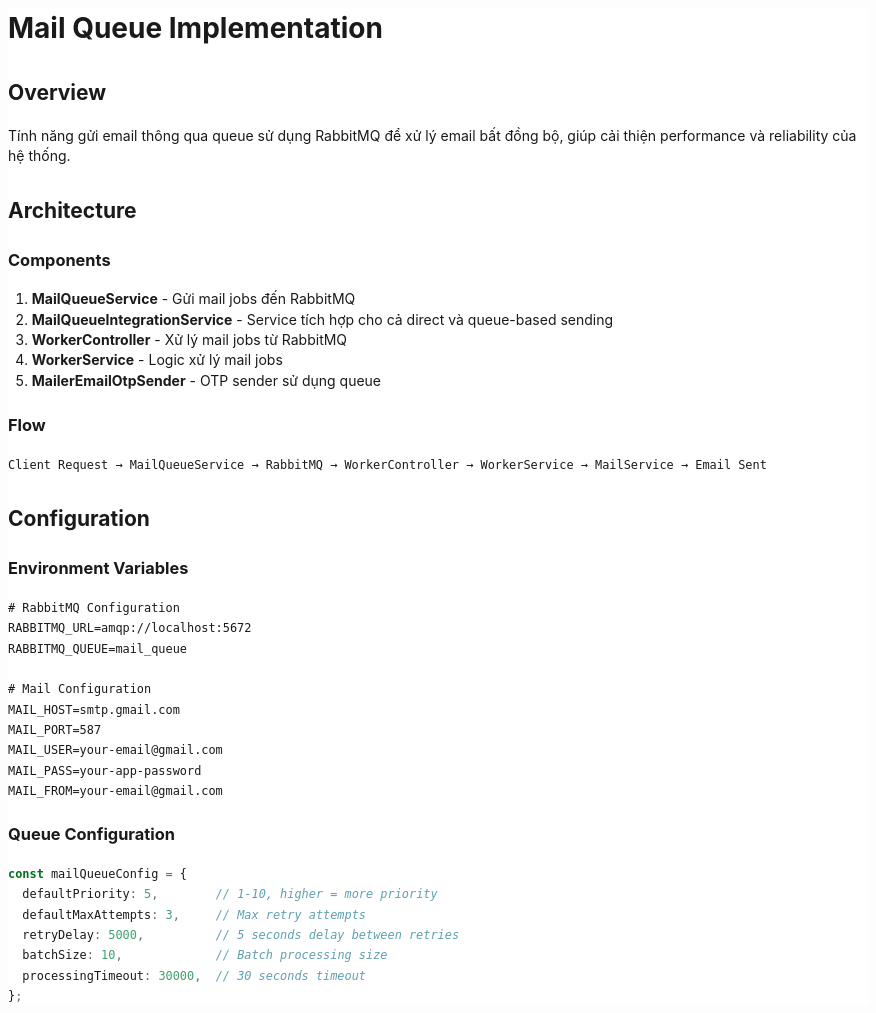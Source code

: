 # Mail Queue Implementation

## Overview
Tính năng gửi email thông qua queue sử dụng RabbitMQ để xử lý email bất đồng bộ, giúp cải thiện performance và reliability của hệ thống.

## Architecture

### Components

1. **MailQueueService** - Gửi mail jobs đến RabbitMQ
2. **MailQueueIntegrationService** - Service tích hợp cho cả direct và queue-based sending
3. **WorkerController** - Xử lý mail jobs từ RabbitMQ
4. **WorkerService** - Logic xử lý mail jobs
5. **MailerEmailOtpSender** - OTP sender sử dụng queue

### Flow

```
Client Request → MailQueueService → RabbitMQ → WorkerController → WorkerService → MailService → Email Sent
```

## Configuration

### Environment Variables

```env
# RabbitMQ Configuration
RABBITMQ_URL=amqp://localhost:5672
RABBITMQ_QUEUE=mail_queue

# Mail Configuration
MAIL_HOST=smtp.gmail.com
MAIL_PORT=587
MAIL_USER=your-email@gmail.com
MAIL_PASS=your-app-password
MAIL_FROM=your-email@gmail.com
```

### Queue Configuration

```typescript
const mailQueueConfig = {
  defaultPriority: 5,        // 1-10, higher = more priority
  defaultMaxAttempts: 3,     // Max retry attempts
  retryDelay: 5000,          // 5 seconds delay between retries
  batchSize: 10,             // Batch processing size
  processingTimeout: 30000,  // 30 seconds timeout
};
```
